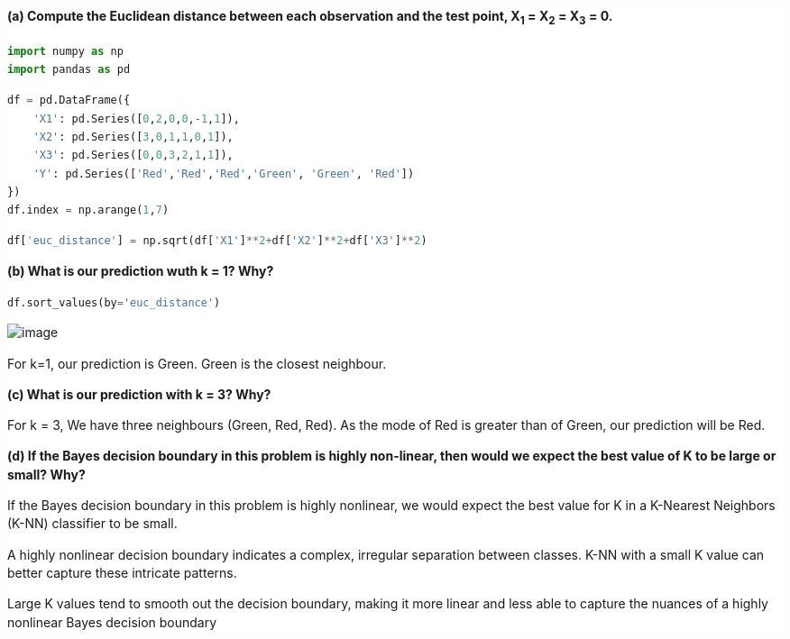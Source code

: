 
**(a) Compute the Euclidean distance between each observation and the test point, X<sub>1</sub> = X<sub>2</sub> = X<sub>3</sub> = 0.**


```python
import numpy as np
import pandas as pd
```


```python
df = pd.DataFrame({
    'X1': pd.Series([0,2,0,0,-1,1]),
    'X2': pd.Series([3,0,1,1,0,1]),
    'X3': pd.Series([0,0,3,2,1,1]),
    'Y': pd.Series(['Red','Red','Red','Green', 'Green', 'Red'])
})
df.index = np.arange(1,7)
```


```python
df['euc_distance'] = np.sqrt(df['X1']**2+df['X2']**2+df['X3']**2)
```

**(b) What is our prediction wuth k = 1? Why?**


```python
df.sort_values(by='euc_distance')
```
![image](https://github.com/user-attachments/assets/d75a0e53-b26e-4cf9-a837-515060f90699)

For k=1, our prediction is Green. Green is the closest neighbour.

**(c) What is our prediction with k = 3? Why?**

For k = 3, We have three neighbours (Green, Red, Red). As the mode of Red is greater than of Green, our prediction will be Red.

**(d) If the Bayes decision boundary in this problem is highly non-linear, then would we expect the best value of K to be large or small? Why?**

If the Bayes decision boundary in this problem is highly nonlinear, we would expect the best value for K in a K-Nearest Neighbors (K-NN) classifier to be small.

A highly nonlinear decision boundary indicates a complex, irregular separation between classes. K-NN with a small K value can better capture these intricate patterns.

Large K values tend to smooth out the decision boundary, making it more linear and less able to capture the nuances of a highly nonlinear Bayes decision boundary


